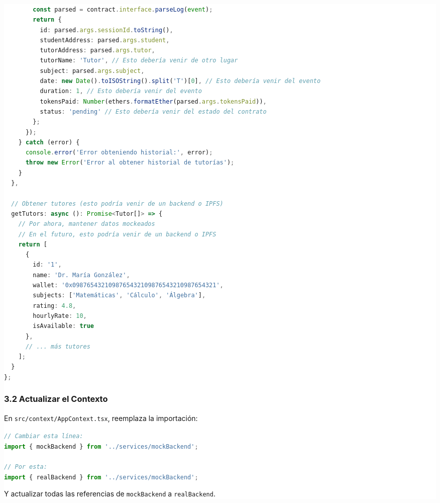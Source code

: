 ```typescript
        const parsed = contract.interface.parseLog(event);
        return {
          id: parsed.args.sessionId.toString(),
          studentAddress: parsed.args.student,
          tutorAddress: parsed.args.tutor,
          tutorName: 'Tutor', // Esto debería venir de otro lugar
          subject: parsed.args.subject,
          date: new Date().toISOString().split('T')[0], // Esto debería venir del evento
          duration: 1, // Esto debería venir del evento
          tokensPaid: Number(ethers.formatEther(parsed.args.tokensPaid)),
          status: 'pending' // Esto debería venir del estado del contrato
        };
      });
    } catch (error) {
      console.error('Error obteniendo historial:', error);
      throw new Error('Error al obtener historial de tutorías');
    }
  },

  // Obtener tutores (esto podría venir de un backend o IPFS)
  getTutors: async (): Promise<Tutor[]> => {
    // Por ahora, mantener datos mockeados
    // En el futuro, esto podría venir de un backend o IPFS
    return [
      {
        id: '1',
        name: 'Dr. María González',
        wallet: '0x0987654321098765432109876543210987654321',
        subjects: ['Matemáticas', 'Cálculo', 'Álgebra'],
        rating: 4.8,
        hourlyRate: 10,
        isAvailable: true
      },
      // ... más tutores
    ];
  }
};
```

### 3.2 Actualizar el Contexto

En `src/context/AppContext.tsx`, reemplaza la importación:

```typescript
// Cambiar esta línea:
import { mockBackend } from '../services/mockBackend';

// Por esta:
import { realBackend } from '../services/mockBackend';
```

Y actualizar todas las referencias de `mockBackend` a `realBackend`.
